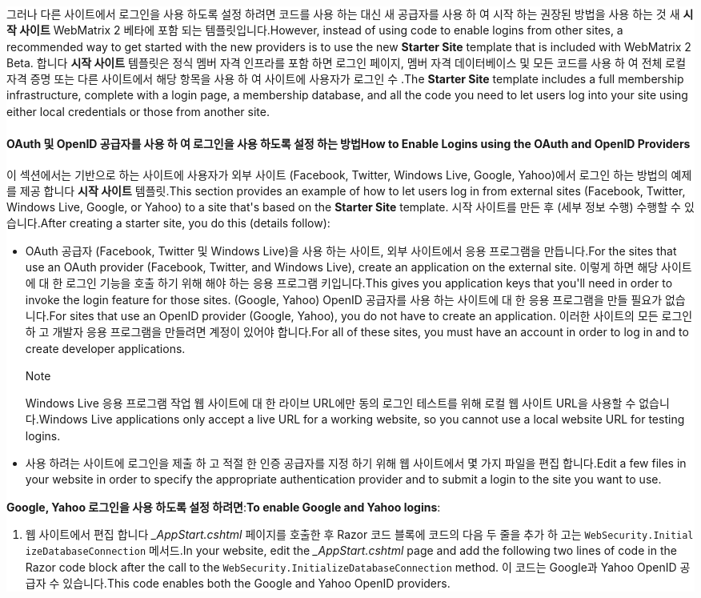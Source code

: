 <span data-ttu-id="1110d-293">그러나 다른 사이트에서 로그인을 사용 하도록 설정 하려면 코드를 사용 하는 대신 새 공급자를 사용 하 여 시작 하는 권장된 방법을 사용 하는 것 새 **시작 사이트** WebMatrix 2 베타에 포함 되는 템플릿입니다.</span><span class="sxs-lookup"><span data-stu-id="1110d-293">However, instead of using code to enable logins from other sites, a recommended way to get started with the new providers is to use the new **Starter Site** template that is included with WebMatrix 2 Beta.</span></span> <span data-ttu-id="1110d-294">합니다 **시작 사이트** 템플릿은 정식 멤버 자격 인프라를 포함 하면 로그인 페이지, 멤버 자격 데이터베이스 및 모든 코드를 사용 하 여 전체 로컬 자격 증명 또는 다른 사이트에서 해당 항목을 사용 하 여 사이트에 사용자가 로그인 수 .</span><span class="sxs-lookup"><span data-stu-id="1110d-294">The **Starter Site** template includes a full membership infrastructure, complete with a login page, a membership database, and all the code you need to let users log into your site using either local credentials or those from another site.</span></span>

#### <a name="how-to-enable-logins-using-the-oauth-and-openid-providers"></a><span data-ttu-id="1110d-295">OAuth 및 OpenID 공급자를 사용 하 여 로그인을 사용 하도록 설정 하는 방법</span><span class="sxs-lookup"><span data-stu-id="1110d-295">How to Enable Logins using the OAuth and OpenID Providers</span></span>

<span data-ttu-id="1110d-296">이 섹션에서는 기반으로 하는 사이트에 사용자가 외부 사이트 (Facebook, Twitter, Windows Live, Google, Yahoo)에서 로그인 하는 방법의 예제를 제공 합니다 **시작 사이트** 템플릿.</span><span class="sxs-lookup"><span data-stu-id="1110d-296">This section provides an example of how to let users log in from external sites (Facebook, Twitter, Windows Live, Google, or Yahoo) to a site that's based on the **Starter Site** template.</span></span> <span data-ttu-id="1110d-297">시작 사이트를 만든 후 (세부 정보 수행) 수행할 수 있습니다.</span><span class="sxs-lookup"><span data-stu-id="1110d-297">After creating a starter site, you do this (details follow):</span></span>

- <span data-ttu-id="1110d-298">OAuth 공급자 (Facebook, Twitter 및 Windows Live)을 사용 하는 사이트, 외부 사이트에서 응용 프로그램을 만듭니다.</span><span class="sxs-lookup"><span data-stu-id="1110d-298">For the sites that use an OAuth provider (Facebook, Twitter, and Windows Live), create an application on the external site.</span></span> <span data-ttu-id="1110d-299">이렇게 하면 해당 사이트에 대 한 로그인 기능을 호출 하기 위해 해야 하는 응용 프로그램 키입니다.</span><span class="sxs-lookup"><span data-stu-id="1110d-299">This gives you application keys that you'll need in order to invoke the login feature for those sites.</span></span> <span data-ttu-id="1110d-300">(Google, Yahoo) OpenID 공급자를 사용 하는 사이트에 대 한 응용 프로그램을 만들 필요가 없습니다.</span><span class="sxs-lookup"><span data-stu-id="1110d-300">For sites that use an OpenID provider (Google, Yahoo), you do not have to create an application.</span></span> <span data-ttu-id="1110d-301">이러한 사이트의 모든 로그인 하 고 개발자 응용 프로그램을 만들려면 계정이 있어야 합니다.</span><span class="sxs-lookup"><span data-stu-id="1110d-301">For all of these sites, you must have an account in order to log in and to create developer applications.</span></span> 

    > [!NOTE]
    > <span data-ttu-id="1110d-302">Windows Live 응용 프로그램 작업 웹 사이트에 대 한 라이브 URL에만 동의 로그인 테스트를 위해 로컬 웹 사이트 URL을 사용할 수 없습니다.</span><span class="sxs-lookup"><span data-stu-id="1110d-302">Windows Live applications only accept a live URL for a working website, so you cannot use a local website URL for testing logins.</span></span>
- <span data-ttu-id="1110d-303">사용 하려는 사이트에 로그인을 제출 하 고 적절 한 인증 공급자를 지정 하기 위해 웹 사이트에서 몇 가지 파일을 편집 합니다.</span><span class="sxs-lookup"><span data-stu-id="1110d-303">Edit a few files in your website in order to specify the appropriate authentication provider and to submit a login to the site you want to use.</span></span>

<span data-ttu-id="1110d-304">**Google, Yahoo 로그인을 사용 하도록 설정 하려면**:</span><span class="sxs-lookup"><span data-stu-id="1110d-304">**To enable Google and Yahoo logins**:</span></span>

1. <span data-ttu-id="1110d-305">웹 사이트에서 편집 합니다  *\_AppStart.cshtml* 페이지를 호출한 후 Razor 코드 블록에 코드의 다음 두 줄을 추가 하 고는 `WebSecurity.InitializeDatabaseConnection` 메서드.</span><span class="sxs-lookup"><span data-stu-id="1110d-305">In your website, edit the *\_AppStart.cshtml* page and add the following two lines of code in the Razor code block after the call to the `WebSecurity.InitializeDatabaseConnection` method.</span></span> <span data-ttu-id="1110d-306">이 코드는 Google과 Yahoo OpenID 공급자 수 있습니다.</span><span class="sxs-lookup"><span data-stu-id="1110d-306">This code enables both the Google and Yahoo OpenID providers.</span></span> 
